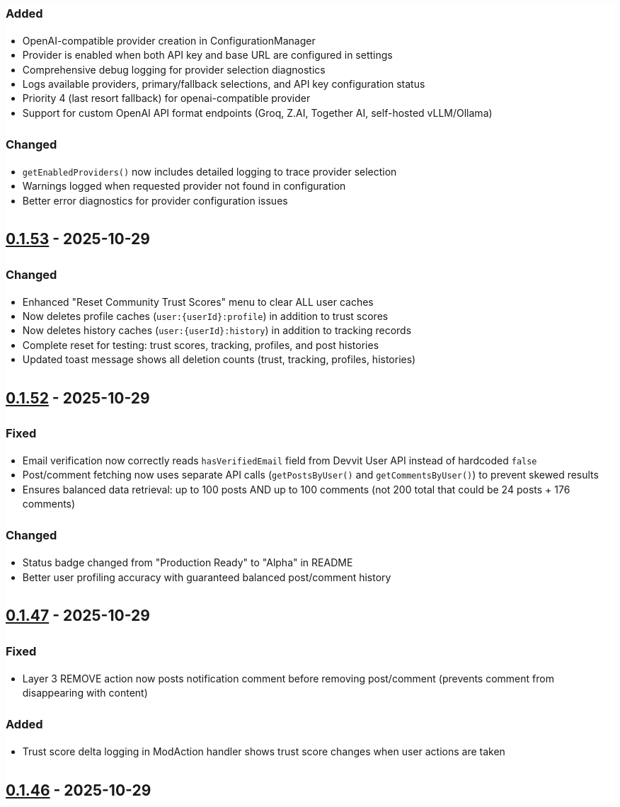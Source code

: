 ### Added
- OpenAI-compatible provider creation in ConfigurationManager
- Provider is enabled when both API key and base URL are configured in settings
- Comprehensive debug logging for provider selection diagnostics
- Logs available providers, primary/fallback selections, and API key configuration status
- Priority 4 (last resort fallback) for openai-compatible provider
- Support for custom OpenAI API format endpoints (Groq, Z.AI, Together AI, self-hosted vLLM/Ollama)

### Changed
- `getEnabledProviders()` now includes detailed logging to trace provider selection
- Warnings logged when requested provider not found in configuration
- Better error diagnostics for provider configuration issues

## [0.1.53] - 2025-10-29

### Changed
- Enhanced "Reset Community Trust Scores" menu to clear ALL user caches
- Now deletes profile caches (`user:{userId}:profile`) in addition to trust scores
- Now deletes history caches (`user:{userId}:history`) in addition to tracking records
- Complete reset for testing: trust scores, tracking, profiles, and post histories
- Updated toast message shows all deletion counts (trust, tracking, profiles, histories)

## [0.1.52] - 2025-10-29

### Fixed
- Email verification now correctly reads `hasVerifiedEmail` field from Devvit User API instead of hardcoded `false`
- Post/comment fetching now uses separate API calls (`getPostsByUser()` and `getCommentsByUser()`) to prevent skewed results
- Ensures balanced data retrieval: up to 100 posts AND up to 100 comments (not 200 total that could be 24 posts + 176 comments)

### Changed
- Status badge changed from "Production Ready" to "Alpha" in README
- Better user profiling accuracy with guaranteed balanced post/comment history

## [0.1.47] - 2025-10-29

### Fixed
- Layer 3 REMOVE action now posts notification comment before removing post/comment (prevents comment from disappearing with content)

### Added
- Trust score delta logging in ModAction handler shows trust score changes when user actions are taken

## [0.1.46] - 2025-10-29


[Unreleased]: https://github.com/cdmackie/redditmod/compare/v0.1.54...HEAD
[0.1.54]: https://github.com/cdmackie/redditmod/compare/v0.1.53...v0.1.54
[0.1.53]: https://github.com/cdmackie/redditmod/compare/v0.1.52...v0.1.53
[0.1.52]: https://github.com/cdmackie/redditmod/compare/v0.1.47...v0.1.52
[0.1.47]: https://github.com/cdmackie/redditmod/compare/v0.1.46...v0.1.47
[0.1.46]: https://github.com/cdmackie/redditmod/compare/v0.1.45...v0.1.46
[0.1.45]: https://github.com/cdmackie/redditmod/compare/v0.1.44...v0.1.45
[0.1.44]: https://github.com/cdmackie/redditmod/compare/v0.1.43...v0.1.44
[0.1.43]: https://github.com/cdmackie/redditmod/compare/v0.1.42...v0.1.43
[0.1.42]: https://github.com/cdmackie/redditmod/compare/v0.1.41...v0.1.42
[0.1.41]: https://github.com/cdmackie/redditmod/compare/v0.1.40...v0.1.41
[0.1.40]: https://github.com/cdmackie/redditmod/compare/v0.1.39...v0.1.40
[0.1.39]: https://github.com/cdmackie/redditmod/compare/v0.1.38...v0.1.39
[0.1.38]: https://github.com/cdmackie/redditmod/compare/v0.1.37...v0.1.38
[0.1.37]: https://github.com/cdmackie/redditmod/compare/v0.1.36...v0.1.37
[0.1.36]: https://github.com/cdmackie/redditmod/compare/v0.1.35...v0.1.36
[0.1.35]: https://github.com/cdmackie/redditmod/compare/v0.1.34...v0.1.35
[0.1.34]: https://github.com/cdmackie/redditmod/compare/v0.1.29...v0.1.34
[0.1.29]: https://github.com/cdmackie/redditmod/compare/v0.1.25...v0.1.29
[0.1.25]: https://github.com/cdmackie/redditmod/compare/v0.1.24...v0.1.25
[0.1.24]: https://github.com/cdmackie/redditmod/compare/v0.1.18...v0.1.24
[0.1.18]: https://github.com/cdmackie/redditmod/compare/v0.1.17...v0.1.18
[0.1.17]: https://github.com/cdmackie/redditmod/compare/v0.1.15...v0.1.17
[0.1.15]: https://github.com/cdmackie/redditmod/compare/v0.1.13...v0.1.15
[0.1.13]: https://github.com/cdmackie/redditmod/compare/v0.1.12...v0.1.13
[0.1.12]: https://github.com/cdmackie/redditmod/compare/v0.1.10...v0.1.12
[0.1.10]: https://github.com/cdmackie/redditmod/compare/v0.1.9...v0.1.10
[0.1.9]: https://github.com/cdmackie/redditmod/compare/v0.1.7...v0.1.9
[0.1.7]: https://github.com/cdmackie/redditmod/compare/v0.1.6...v0.1.7
[0.1.6]: https://github.com/cdmackie/redditmod/compare/v0.1.5...v0.1.6
[0.1.5]: https://github.com/cdmackie/redditmod/compare/v0.1.3...v0.1.5
[0.1.3]: https://github.com/cdmackie/redditmod/compare/v0.1.2...v0.1.3
[0.1.2]: https://github.com/cdmackie/redditmod/compare/v0.1.1...v0.1.2
[0.1.1]: https://github.com/cdmackie/redditmod/compare/v0.1.0...v0.1.1
[0.1.0]: https://github.com/cdmackie/redditmod/compare/v0.0.2...v0.1.0
[0.0.2]: https://github.com/cdmackie/redditmod/compare/v0.0.1...v0.0.2
[0.0.1]: https://github.com/cdmackie/redditmod/compare/v0.0.0...v0.0.1
[0.0.0]: https://github.com/cdmackie/redditmod/releases/tag/v0.0.0